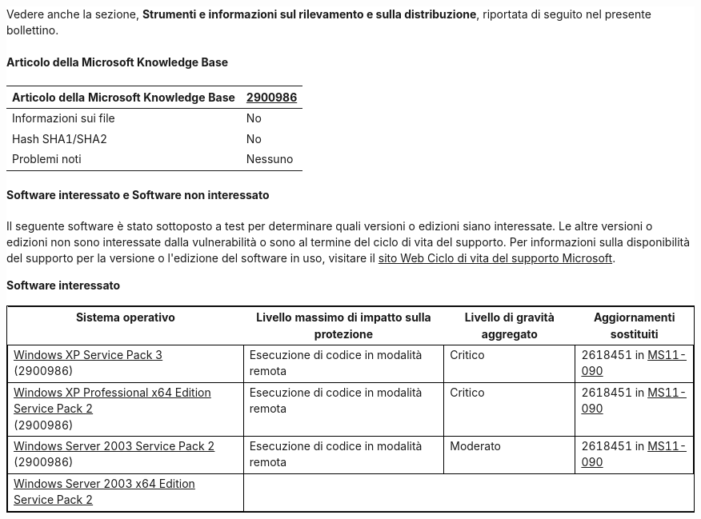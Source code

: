 Vedere anche la sezione, **Strumenti e informazioni sul rilevamento e sulla distribuzione**, riportata di seguito nel presente bollettino.

#### Articolo della Microsoft Knowledge Base

| Articolo della Microsoft Knowledge Base | [2900986](https://support.microsoft.com/kb/2900986) |
|-----------------------------------------|-----------------------------------------------------|
| Informazioni sui file                   | No                                                  |
| Hash SHA1/SHA2                          | No                                                  |
| Problemi noti                           | Nessuno                                             |

#### Software interessato e Software non interessato

Il seguente software è stato sottoposto a test per determinare quali versioni o edizioni siano interessate. Le altre versioni o edizioni non sono interessate dalla vulnerabilità o sono al termine del ciclo di vita del supporto. Per informazioni sulla disponibilità del supporto per la versione o l'edizione del software in uso, visitare il [sito Web Ciclo di vita del supporto Microsoft](http://support.microsoft.com/common/international.aspx?rdpath=gp;%5Bln%5D;lifecycle).

**Software interessato**

<p> </p>
<table style="border:1px solid black;">
<thead>
<tr class="header">
<th>Sistema operativo</th>
<th>Livello massimo di impatto sulla protezione</th>
<th>Livello di gravità aggregato</th>
<th>Aggiornamenti sostituiti</th>
</tr>
</thead>
<tbody>
<tr class="odd">
<td style="border:1px solid black;"><a href="http://www.microsoft.com/downloads/details.aspx?familyid=60906192-8a5b-459a-b8e5-6b65f1da5799">Windows XP Service Pack 3</a><br />
(2900986)</td>
<td style="border:1px solid black;">Esecuzione di codice in modalità remota</td>
<td style="border:1px solid black;">Critico</td>
<td style="border:1px solid black;">2618451 in <a href="http://go.microsoft.com/fwlink/?linkid=232507">MS11-090</a></td>
</tr>  
<tr class="even">
<td style="border:1px solid black;"><a href="http://www.microsoft.com/downloads/details.aspx?familyid=5b5c69dd-d76f-4b2f-b3b7-9cd9b78019ce">Windows XP Professional x64 Edition Service Pack 2</a><br />
(2900986)</td>
<td style="border:1px solid black;">Esecuzione di codice in modalità remota</td>
<td style="border:1px solid black;">Critico</td>
<td style="border:1px solid black;">2618451 in <a href="http://go.microsoft.com/fwlink/?linkid=232507">MS11-090</a></td>
</tr>  
<tr class="odd">
<td style="border:1px solid black;"><a href="http://www.microsoft.com/downloads/details.aspx?familyid=a36d3168-c5b4-4cba-874e-32abf387b54a">Windows Server 2003 Service Pack 2</a><br />
(2900986)</td>
<td style="border:1px solid black;">Esecuzione di codice in modalità remota</td>
<td style="border:1px solid black;">Moderato</td>
<td style="border:1px solid black;">2618451 in <a href="http://go.microsoft.com/fwlink/?linkid=232507">MS11-090</a></td>
</tr>  
<tr class="even">
<td style="border:1px solid black;"><a href="http://www.microsoft.com/downloads/details.aspx?familyid=fddbd288-827e-4d04-ba30-1f044a168ee0">Windows Server 2003 x64 Edition Service Pack 2</a><br />